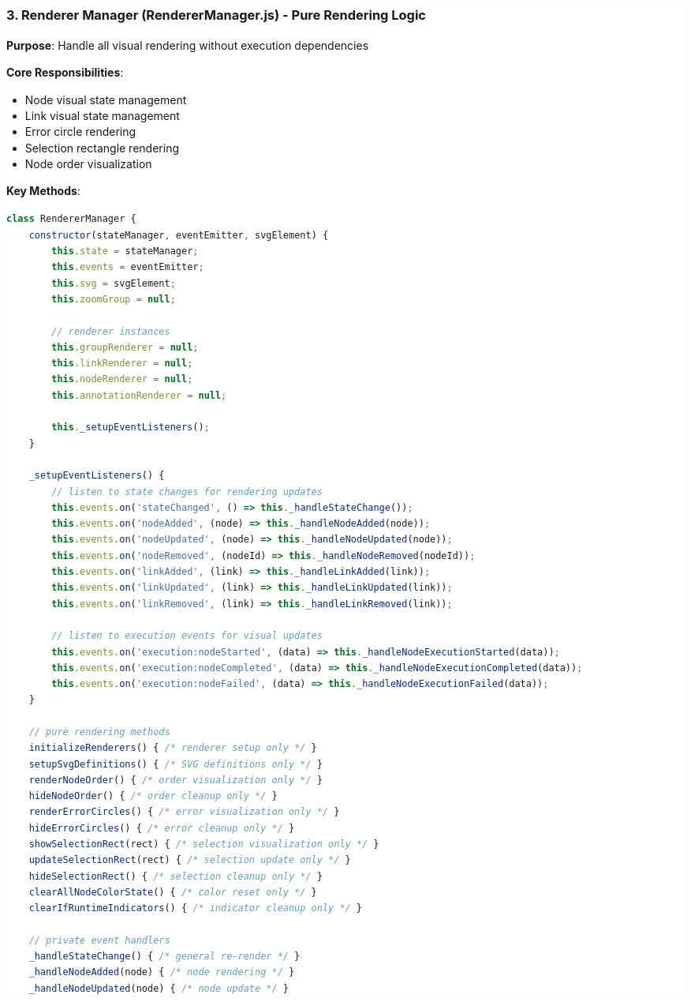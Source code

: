 
### 3. Renderer Manager (RendererManager.js) - Pure Rendering Logic

**Purpose**: Handle all visual rendering without execution dependencies

**Core Responsibilities**:
- Node visual state management
- Link visual state management
- Error circle rendering
- Selection rectangle rendering
- Node order visualization

**Key Methods**:
```javascript
class RendererManager {
    constructor(stateManager, eventEmitter, svgElement) {
        this.state = stateManager;
        this.events = eventEmitter;
        this.svg = svgElement;
        this.zoomGroup = null;
        
        // renderer instances
        this.groupRenderer = null;
        this.linkRenderer = null;
        this.nodeRenderer = null;
        this.annotationRenderer = null;
        
        this._setupEventListeners();
    }
    
    _setupEventListeners() {
        // listen to state changes for rendering updates
        this.events.on('stateChanged', () => this._handleStateChange());
        this.events.on('nodeAdded', (node) => this._handleNodeAdded(node));
        this.events.on('nodeUpdated', (node) => this._handleNodeUpdated(node));
        this.events.on('nodeRemoved', (nodeId) => this._handleNodeRemoved(nodeId));
        this.events.on('linkAdded', (link) => this._handleLinkAdded(link));
        this.events.on('linkUpdated', (link) => this._handleLinkUpdated(link));
        this.events.on('linkRemoved', (link) => this._handleLinkRemoved(link));
        
        // listen to execution events for visual updates
        this.events.on('execution:nodeStarted', (data) => this._handleNodeExecutionStarted(data));
        this.events.on('execution:nodeCompleted', (data) => this._handleNodeExecutionCompleted(data));
        this.events.on('execution:nodeFailed', (data) => this._handleNodeExecutionFailed(data));
    }
    
    // pure rendering methods
    initializeRenderers() { /* renderer setup only */ }
    setupSvgDefinitions() { /* SVG definitions only */ }
    renderNodeOrder() { /* order visualization only */ }
    hideNodeOrder() { /* order cleanup only */ }
    renderErrorCircles() { /* error visualization only */ }
    hideErrorCircles() { /* error cleanup only */ }
    showSelectionRect(rect) { /* selection visualization only */ }
    updateSelectionRect(rect) { /* selection update only */ }
    hideSelectionRect() { /* selection cleanup only */ }
    clearAllNodeColorState() { /* color reset only */ }
    clearIfRuntimeIndicators() { /* indicator cleanup only */ }
    
    // private event handlers
    _handleStateChange() { /* general re-render */ }
    _handleNodeAdded(node) { /* node rendering */ }
    _handleNodeUpdated(node) { /* node update */ }
```